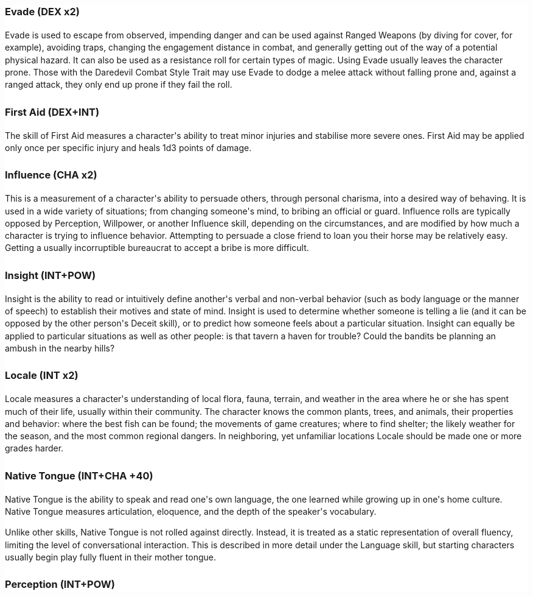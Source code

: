 ### Evade (DEX x2)

Evade is used to escape from observed, impending danger and can be used against Ranged Weapons (by diving for cover, for example), avoiding traps, changing the engagement distance in combat, and generally getting out of the way of a potential physical hazard. It can also be used as a resistance roll for certain types of magic. Using Evade usually leaves the character prone. Those with the Daredevil Combat Style Trait may use Evade to dodge a melee attack without falling prone and, against a ranged attack, they only end up prone if they fail the roll.

### First Aid (DEX+INT)

The skill of First Aid measures a character's ability to treat minor injuries and stabilise more severe ones. First Aid may be applied only once per specific injury and heals 1d3 points of damage.

### Influence (CHA x2)

This is a measurement of a character's ability to persuade others, through personal charisma, into a desired way of behaving. It is used in a wide variety of situations; from changing someone's mind, to bribing an official or guard. Influence rolls are typically opposed by Perception, Willpower, or another Influence skill, depending on the circumstances, and are modified by how much a character is trying to influence behavior. Attempting to persuade a close friend to loan you their horse may be relatively easy. Getting a usually incorruptible bureaucrat to accept a bribe is more difficult.

### Insight (INT+POW)

Insight is the ability to read or intuitively define another's verbal and non-verbal behavior (such as body language or the manner of speech) to establish their motives and state of mind. Insight is used to determine whether someone is telling a lie (and it can be opposed by the other person's Deceit skill), or to predict how someone feels about a particular situation. Insight can equally be applied to particular situations as well as other people: is that tavern a haven for trouble? Could the bandits be planning an ambush in the nearby hills?

### Locale (INT x2)

Locale measures a character's understanding of local flora, fauna, terrain, and weather in the area where he or she has spent much of their life, usually within their community. The character knows the common plants, trees, and animals, their properties and behavior: where the best fish can be found; the movements of game creatures; where to find shelter; the likely weather for the season, and the most common regional dangers. In neighboring, yet unfamiliar locations Locale should be made one or more grades harder.

### Native Tongue (INT+CHA +40)

Native Tongue is the ability to speak and read one's own language, the one learned while growing up in one's home culture. Native Tongue measures articulation, eloquence, and the depth of the speaker's vocabulary.

Unlike other skills, Native Tongue is not rolled against directly. Instead, it is treated as a static representation of overall fluency, limiting the level of conversational interaction. This is described in more detail under the Language skill, but starting characters usually begin play fully fluent in their mother tongue.

### Perception (INT+POW)
